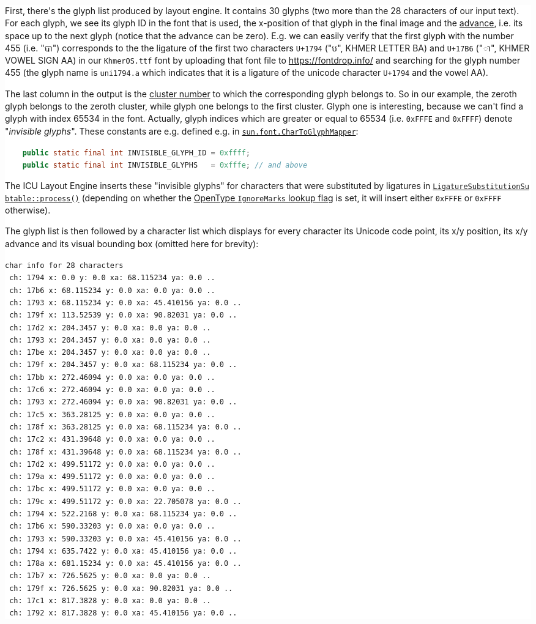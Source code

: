 First, there's the glyph list produced by layout engine. It contains 30 glyphs (two more than the 28 characters of our input text). For each glyph, we see its glyph ID in the font that is used, the x-position of that glyph in the final image and the [advance](https://docs.oracle.com/en/java/javase/24/docs/api/java.desktop/java/awt/font/GlyphMetrics.html#getAdvance()), i.e. its space up to the next glyph (notice that the advance can be zero). E.g. we can easily verify that the first glyph with the number 455 (i.e. "បា") corresponds to the the ligature of the first two characters `U+1794` ("ប", KHMER LETTER BA) and `U+17B6` ("ា", KHMER VOWEL SIGN AA) in our `KhmerOS.ttf` font by uploading that font file to https://fontdrop.info/ and searching for the glyph number 455 (the glyph name is `uni1794.a` which indicates that it is a ligature of the unicode character `U+1794` and the vowel AA).

The last column in the output is the [cluster number](https://harfbuzz.github.io/clusters.html#clusters-and-shaping) to which the corresponding glyph belongs to. So in our example, the zeroth glyph belongs to the zeroth cluster, while glyph one belongs to the first cluster. Glyph one is interesting, because we can't find a glyph with index 65534 in the font. Actually, glyph indices which are greater or equal to 65534 (i.e. `0xFFFE` and `0xFFFF`) denote "*invisible glyphs*". These constants are e.g. defined e.g. in [`sun.font.CharToGlyphMapper`](https://github.com/openjdk/jdk/blob/2b756ab1e8cfacc5cf5d9c6dfdf1d1c9a6ecf4b1/src/java.desktop/share/classes/sun/font/CharToGlyphMapper.java#L45-L46):

```java
    public static final int INVISIBLE_GLYPH_ID = 0xffff;
    public static final int INVISIBLE_GLYPHS   = 0xfffe; // and above
```
The ICU Layout Engine inserts these "invisible glyphs" for characters that were substituted by ligatures in [`LigatureSubstitutionSubtable::process()`](https://github.com/openjdk/jdk8u-dev/blob/89b85a8f5b0f8e4f7763cf9b4d15e051d6e9f43f/jdk/src/share/native/sun/font/layout/LigatureSubstSubtables.cpp#L90) (depending on whether the [OpenType  `IgnoreMarks` lookup flag](https://github.com/openjdk/jdk8u-dev/blob/89b85a8f5b0f8e4f7763cf9b4d15e051d6e9f43f/jdk/src/share/native/sun/font/layout/LigatureSubstSubtables.cpp#L90) is set, it will insert either `0xFFFE` or `0xFFFF` otherwise).

The glyph list is then followed by a character list which displays for every character its Unicode code point, its x/y position, its x/y advance and its visual bounding box (omitted here for brevity):

```
char info for 28 characters
 ch: 1794 x: 0.0 y: 0.0 xa: 68.115234 ya: 0.0 ..
 ch: 17b6 x: 68.115234 y: 0.0 xa: 0.0 ya: 0.0 ..
 ch: 1793 x: 68.115234 y: 0.0 xa: 45.410156 ya: 0.0 ..
 ch: 179f x: 113.52539 y: 0.0 xa: 90.82031 ya: 0.0 ..
 ch: 17d2 x: 204.3457 y: 0.0 xa: 0.0 ya: 0.0 ..
 ch: 1793 x: 204.3457 y: 0.0 xa: 0.0 ya: 0.0 ..
 ch: 17be x: 204.3457 y: 0.0 xa: 0.0 ya: 0.0 ..
 ch: 179f x: 204.3457 y: 0.0 xa: 68.115234 ya: 0.0 ..
 ch: 17bb x: 272.46094 y: 0.0 xa: 0.0 ya: 0.0 ..
 ch: 17c6 x: 272.46094 y: 0.0 xa: 0.0 ya: 0.0 ..
 ch: 1793 x: 272.46094 y: 0.0 xa: 90.82031 ya: 0.0 ..
 ch: 17c5 x: 363.28125 y: 0.0 xa: 0.0 ya: 0.0 ..
 ch: 178f x: 363.28125 y: 0.0 xa: 68.115234 ya: 0.0 ..
 ch: 17c2 x: 431.39648 y: 0.0 xa: 0.0 ya: 0.0 ..
 ch: 178f x: 431.39648 y: 0.0 xa: 68.115234 ya: 0.0 ..
 ch: 17d2 x: 499.51172 y: 0.0 xa: 0.0 ya: 0.0 ..
 ch: 179a x: 499.51172 y: 0.0 xa: 0.0 ya: 0.0 ..
 ch: 17bc x: 499.51172 y: 0.0 xa: 0.0 ya: 0.0 ..
 ch: 179c x: 499.51172 y: 0.0 xa: 22.705078 ya: 0.0 ..
 ch: 1794 x: 522.2168 y: 0.0 xa: 68.115234 ya: 0.0 ..
 ch: 17b6 x: 590.33203 y: 0.0 xa: 0.0 ya: 0.0 ..
 ch: 1793 x: 590.33203 y: 0.0 xa: 45.410156 ya: 0.0 ..
 ch: 1794 x: 635.7422 y: 0.0 xa: 45.410156 ya: 0.0 ..
 ch: 178a x: 681.15234 y: 0.0 xa: 45.410156 ya: 0.0 ..
 ch: 17b7 x: 726.5625 y: 0.0 xa: 0.0 ya: 0.0 ..
 ch: 179f x: 726.5625 y: 0.0 xa: 90.82031 ya: 0.0 ..
 ch: 17c1 x: 817.3828 y: 0.0 xa: 0.0 ya: 0.0 ..
 ch: 1792 x: 817.3828 y: 0.0 xa: 45.410156 ya: 0.0 ..
```
